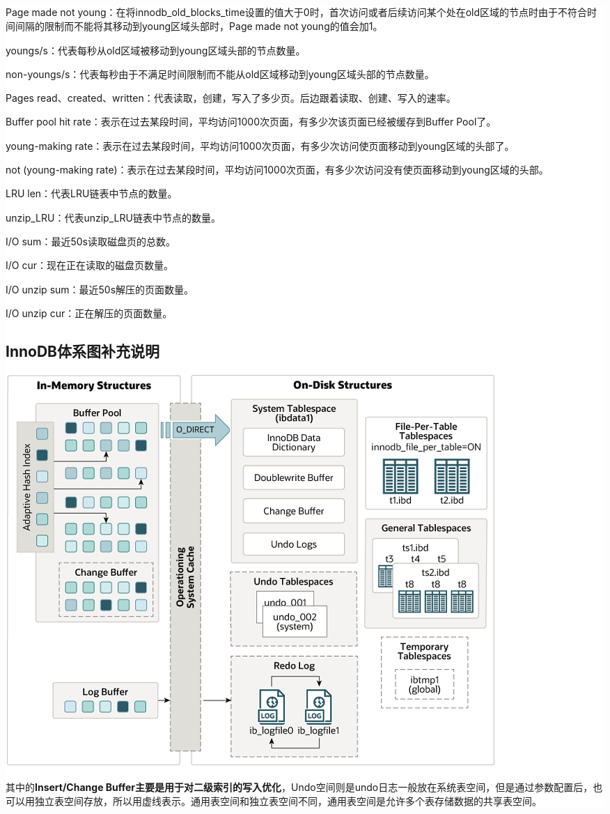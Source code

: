 Page made not young：在将innodb_old_blocks_time设置的值大于0时，首次访问或者后续访问某个处在old区域的节点时由于不符合时间间隔的限制而不能将其移动到young区域头部时，Page made not young的值会加1。

youngs/s：代表每秒从old区域被移动到young区域头部的节点数量。

non-youngs/s：代表每秒由于不满足时间限制而不能从old区域移动到young区域头部的节点数量。

Pages read、created、written：代表读取，创建，写入了多少页。后边跟着读取、创建、写入的速率。

Buffer pool hit rate：表示在过去某段时间，平均访问1000次页面，有多少次该页面已经被缓存到Buffer Pool了。

young-making rate：表示在过去某段时间，平均访问1000次页面，有多少次访问使页面移动到young区域的头部了。

not (young-making rate)：表示在过去某段时间，平均访问1000次页面，有多少次访问没有使页面移动到young区域的头部。

LRU len：代表LRU链表中节点的数量。

unzip_LRU：代表unzip_LRU链表中节点的数量。

I/O sum：最近50s读取磁盘页的总数。

I/O cur：现在正在读取的磁盘页数量。

I/O unzip sum：最近50s解压的页面数量。

I/O unzip cur：正在解压的页面数量。

## **InnoDB体系图补充说明**

  ![img](./13%E3%80%81InnoDB%E5%BC%95%E6%93%8E%E5%BA%95%E5%B1%82%E5%AD%98%E5%82%A8%E5%92%8C%E7%BC%93%E5%AD%98%E5%8E%9F%E7%90%86.assets/20220115183635.png)

其中的**Insert/Change Buffer主要是用于对二级索引的写入优化**，Undo空间则是undo日志一般放在系统表空间，但是通过参数配置后，也可以用独立表空间存放，所以用虚线表示。通用表空间和独立表空间不同，通用表空间是允许多个表存储数据的共享表空间。


